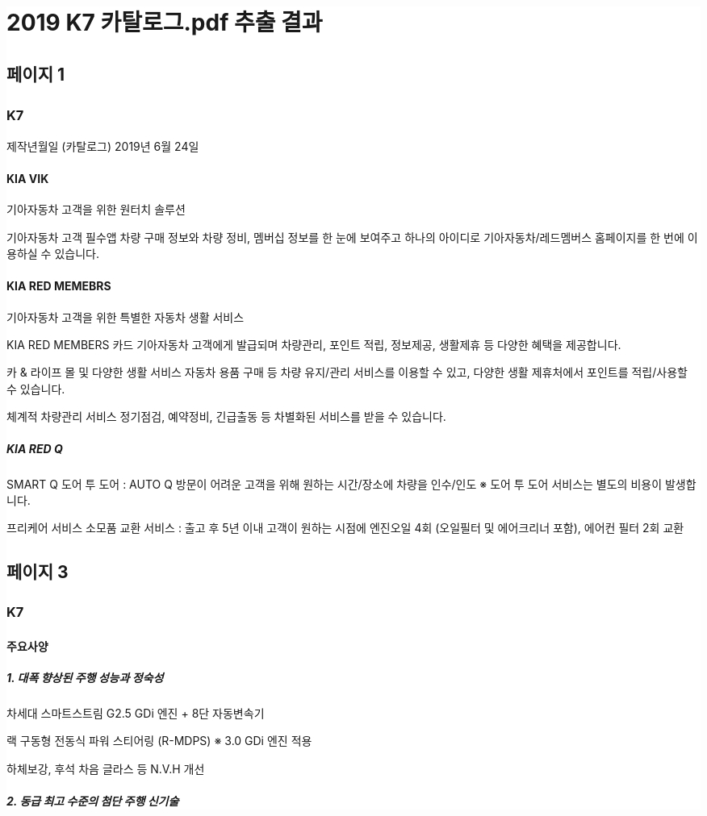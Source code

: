 # 2019 K7 카탈로그.pdf 추출 결과

## 페이지 1

### K7

제작년월일 (카탈로그)
2019년 6월 24일

#### KIA VIK

기아자동차 고객을 위한 원터치 솔루션

기아자동차 고객 필수앱
차량 구매 정보와 차량 정비, 멤버십 정보를 한 눈에 보여주고 하나의 아이디로 기아자동차/레드멤버스 홈페이지를 한 번에 이용하실 수 있습니다.

#### KIA RED MEMEBRS 

기아자동차 고객을 위한 특별한 자동차 생활 서비스

KIA RED MEMBERS 카드
기아자동차 고객에게 발급되며 차량관리, 포인트 적립, 정보제공, 생활제휴 등 다양한 혜택을 제공합니다.

카 & 라이프 몰 및 다양한 생활 서비스
자동차 용품 구매 등 차량 유지/관리 서비스를 이용할 수 있고, 다양한 생활 제휴처에서 포인트를 적립/사용할 수 있습니다.

체계적 차량관리 서비스
정기점검, 예약정비, 긴급출동 등 차별화된 서비스를 받을 수 있습니다.

##### KIA RED Q

SMART Q
도어 투 도어 : AUTO Q 방문이 어려운 고객을 위해  원하는 시간/장소에 차량을 인수/인도
※ 도어 투 도어 서비스는 별도의 비용이 발생합니다.

프리케어 서비스
소모품 교환 서비스 : 출고 후 5년 이내 고객이 원하는 시점에 엔진오일 4회 (오일필터 및 에어크리너 포함),  에어컨 필터 2회 교환

## 페이지 3

### K7

#### 주요사양

##### 1. 대폭 향상된 주행 성능과 정숙성

차세대 스마트스트림 G2.5 GDi 엔진 + 8단 자동변속기

랙 구동형 전동식 파워 스티어링 (R-MDPS)  ※ 3.0 GDi 엔진 적용

하체보강, 후석 차음 글라스 등 N.V.H 개선

##### 2. 동급 최고 수준의 첨단 주행 신기술
